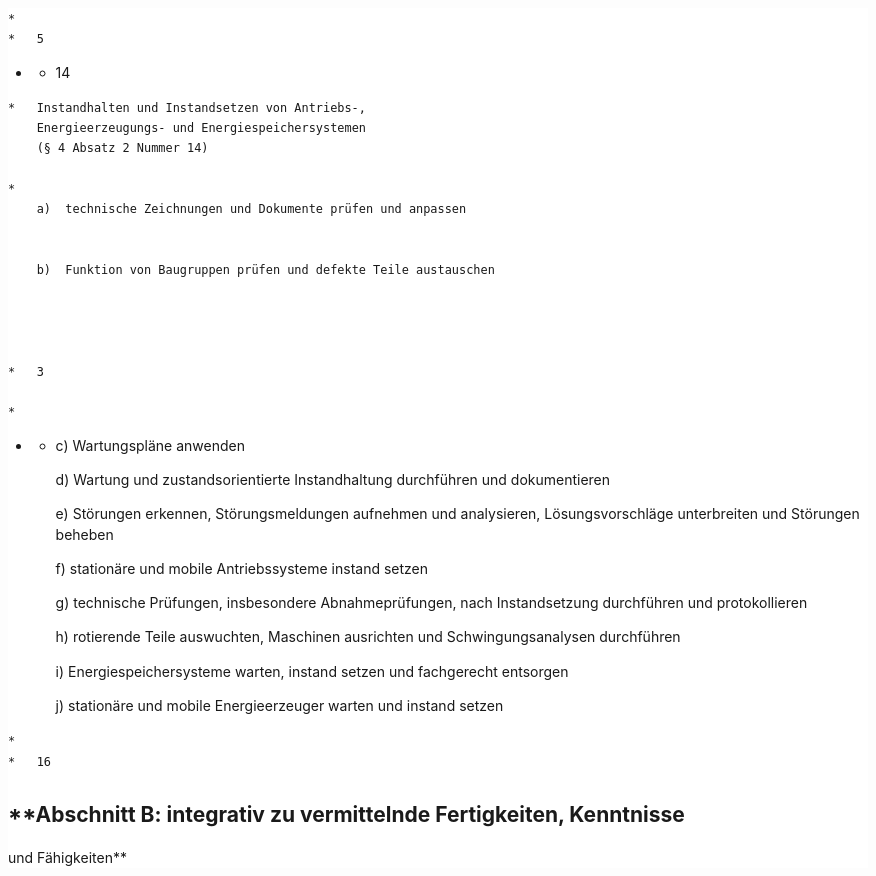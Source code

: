 


    *
    *   5


*    *   14

    *   Instandhalten und Instandsetzen von Antriebs-,
        Energieerzeugungs- und Energiespeichersystemen
        (§ 4 Absatz 2 Nummer 14)

    *
        a)  technische Zeichnungen und Dokumente prüfen und anpassen


        b)  Funktion von Baugruppen prüfen und defekte Teile austauschen




    *   3

    *

*    *
        c)  Wartungspläne anwenden


        d)  Wartung und zustandsorientierte Instandhaltung durchführen und
            dokumentieren


        e)  Störungen erkennen, Störungsmeldungen aufnehmen und analysieren,
            Lösungsvorschläge unterbreiten und Störungen beheben


        f)  stationäre und mobile Antriebssysteme instand setzen


        g)  technische Prüfungen, insbesondere Abnahmeprüfungen, nach
            Instandsetzung durchführen und protokollieren


        h)  rotierende Teile auswuchten, Maschinen ausrichten und
            Schwingungsanalysen durchführen


        i)  Energiespeichersysteme warten, instand setzen und fachgerecht
            entsorgen


        j)  stationäre und mobile Energieerzeuger warten und instand setzen




    *
    *   16





## **Abschnitt B: integrativ zu vermittelnde Fertigkeiten, Kenntnisse
und Fähigkeiten**
